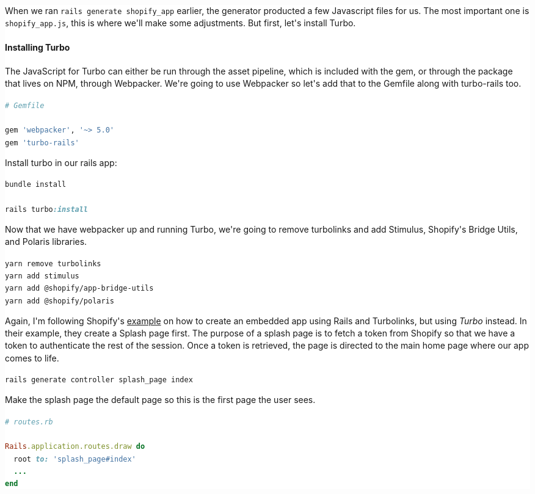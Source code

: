 When we ran `rails generate shopify_app` earlier, the generator producted a few
Javascript files for us. The most important one is `shopify_app.js`, this is
where we'll make some adjustments. But first, let's install Turbo.

#### Installing Turbo

The JavaScript for Turbo can either be run through the asset pipeline, which is
included with the gem, or through the package that lives on NPM, through
Webpacker. We're going to use Webpacker so let's add that to the Gemfile along
with turbo-rails too.

~~~ruby
# Gemfile

gem 'webpacker', '~> 5.0'
gem 'turbo-rails'
~~~

Install turbo in our rails app:

~~~ruby
bundle install

rails turbo:install
~~~

Now that we have webpacker up and running Turbo, we're going to remove turbolinks and
add Stimulus, Shopify's Bridge Utils, and Polaris libraries.

~~~shell
yarn remove turbolinks
yarn add stimulus
yarn add @shopify/app-bridge-utils
yarn add @shopify/polaris
~~~

Again, I'm following Shopify's
[example](https://shopify.dev/apps/auth/session-tokens/server-side-rendered-apps)
on how to create an embedded app using Rails and Turbolinks, but using _Turbo_
instead. In their example, they create a Splash page first. The purpose of a
splash page is to fetch a token from Shopify so that we have a token to
authenticate the rest of the session. Once a token is retrieved, the page is
directed to the main home page where our app comes to life.

~~~ruby
rails generate controller splash_page index
~~~

Make the splash page the default page so this is the first page the user sees.

~~~ruby
# routes.rb

Rails.application.routes.draw do
  root to: 'splash_page#index'
  ...
end
~~~
